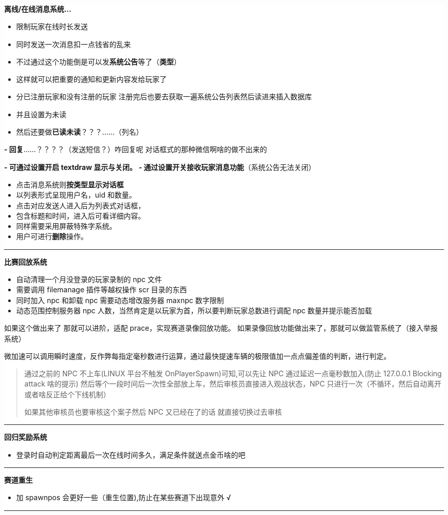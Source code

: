 
**离线/在线消息系统...**

- 限制玩家在线时长发送

- 同时发送一次消息扣一点钱省的乱来

- 不过通过这个功能倒是可以发**系统公告**等了（**类型**）

- 这样就可以把重要的通知和更新内容发给玩家了

- 分已注册玩家和没有注册的玩家 注册完后也要去获取一遍系统公告列表然后读进来插入数据库

- 并且设置为未读

- 然后还要做**已读未读**？？？……（列名）

**- 回复**……？？？？（发送短信？）咋回复呢 对话框式的那种微信啊啥的做不出来的

**- 可通过设置开启 textdraw 显示与关闭。**
**- 通过设置开关接收玩家消息功能**（系统公告无法关闭）

- 点击消息系统则**按类型显示对话框**
- 以列表形式呈现用户名，uid 和数量。
- 点击对应发送人进入后为列表式对话框，
- 包含标题和时间，进入后可看详细内容。
- 同样需要采用屏蔽特殊字系统。
- 用户可进行**删除**操作。

---

**比赛回放系统**

- 自动清理一个月没登录的玩家录制的 npc 文件
- 需要调用 filemanage 插件等越权操作 scr 目录的东西
- 同时加入 npc 和卸载 npc 需要动态增改服务器 maxnpc 数字限制
- 动态范围控制服务器 npc 人数，当然肯定是以玩家为首，所以要判断玩家总数进行调配 npc 数量并提示能否加载

如果这个做出来了 那就可以进阶，适配 prace，实现赛道录像回放功能。
如果录像回放功能做出来了，那就可以做监管系统了（接入举报系统）

微加速可以调用瞬时速度，反作弊每指定毫秒数进行运算，通过最快提速车辆的极限值加一点点偏差值的判断，进行判定。

> 通过之前的 NPC 不上车(LINUX 平台不触发 OnPlayerSpawn)可知,可以先让 NPC 通过延迟一点毫秒数加入(防止 127.0.0.1 Blocking attack 啥的提示) 然后等个一段时间后一次性全部放上车，然后审核员直接进入观战状态，NPC 只进行一次（不循环，然后自动离开 或者啥反正给个下线机制）
>
> 如果其他审核员也要审核这个案子然后 NPC 又已经在了的话 就直接切换过去审核

---

**回归奖励系统**

- 登录时自动判定距离最后一次在线时间多久，满足条件就送点金币啥的吧

---

**赛道重生**

- 加 spawnpos 会更好一些（重生位置),防止在某些赛道下出现意外 √

---
